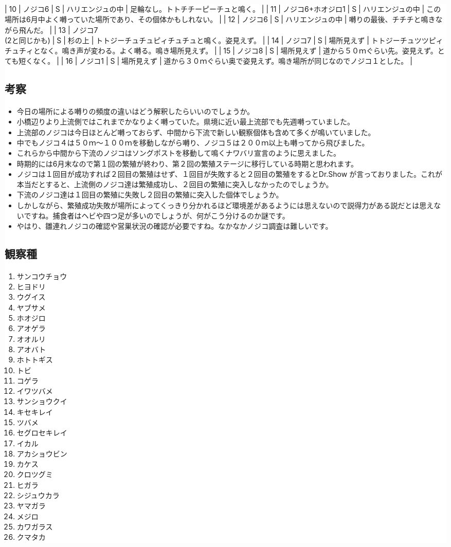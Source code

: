 | 10   | ノジコ6                   | S      | ハリエンジュの中                                    | 足輪なし。トトチチーピーチュと鳴く。                                             |
| 11   | ノジコ6+ホオジロ1         | S      | ハリエンジュの中                                    | この場所は6月中よく囀っていた場所であり、その個体かもしれない。                  |
| 12   | ノジコ6                   | S      | ハリエンジュの中                                    | 囀りの最後、チチチと鳴きながら飛んだ。                                           |
| 13   | ノジコ7</br>(2と同じかも) | S      | 杉の上                                              | トトジーチュチュピィチュチュと鳴く。姿見えず。                                   |
| 14   | ノジコ7                   | S      | 場所見えず                                          | トトジーチュツツピィチュチィとなく。鳴き声が変わる。よく囀る。鳴き場所見えず。   |
| 15   | ノジコ8                   | S      | 場所見えず                                          | 道から５０ｍぐらい先。姿見えず。とても短くなく。                                 |
| 16   | ノジコ1                   | S      | 場所見えず                                          | 道から３０ｍぐらい奥で姿見えず。鳴き場所が同じなのでノジコ１とした。             |
## 考察

- 今日の場所による囀りの頻度の違いはどう解釈したらいいのでしょうか。
- 小橋辺りより上流側ではこれまでかなりよく囀っていた。県境に近い最上流部でも先週囀っていました。
- 上流部のノジコは今日ほとんど囀っておらず、中間から下流で新しい観察個体も含めて多くが鳴いていました。
- 中でもノジコ４は５０ｍ〜１００ｍを移動しながら囀り、ノジコ５は２００ｍ以上も囀ってから飛びました。
- これらから中間から下流のノジコはソングポストを移動して鳴くナワバリ宣言のように思えました。
- 時期的には6月末なので第１回の繁殖が終わり、第２回の繁殖ステージに移行している時期と思われます。
- ノジコは１回目が成功すれば２回目の繁殖はせず、１回目が失敗すると２回目の繁殖をするとDr.Show が言っておりました。これが本当だとすると、上流側のノジコ達は繁殖成功し、２回目の繁殖に突入しなかったのでしょうか。
- 下流のノジコ達は１回目の繁殖に失敗し２回目の繁殖に突入した個体でしょうか。
- しかしながら、繁殖成功失敗が場所によってくっきり分かれるほど環境差があるようには思えないので説得力がある説だとは思えないですね。捕食者はヘビや四つ足が多いのでしょうが、何がこう分けるのか謎です。
- やはり、雛連れノジコの確認や営巣状況の確認が必要ですね。なかなかノジコ調査は難しいです。

## 観察種

1. サンコウチョウ
2. ヒヨドリ
3. ウグイス
4. ヤブサメ
5. ホオジロ
6. アオゲラ
7. オオルリ
8. アオバト
9. ホトトギス
10. トビ
11. コゲラ
12. イワツバメ
13. サンショウクイ
14. キセキレイ
15. ツバメ
16. セグロセキレイ
17. イカル
18. アカショウビン
19. カケス
20. クロツグミ
21. ヒガラ
22. シジュウカラ
23. ヤマガラ
24. メジロ
25. カワガラス
26. クマタカ
